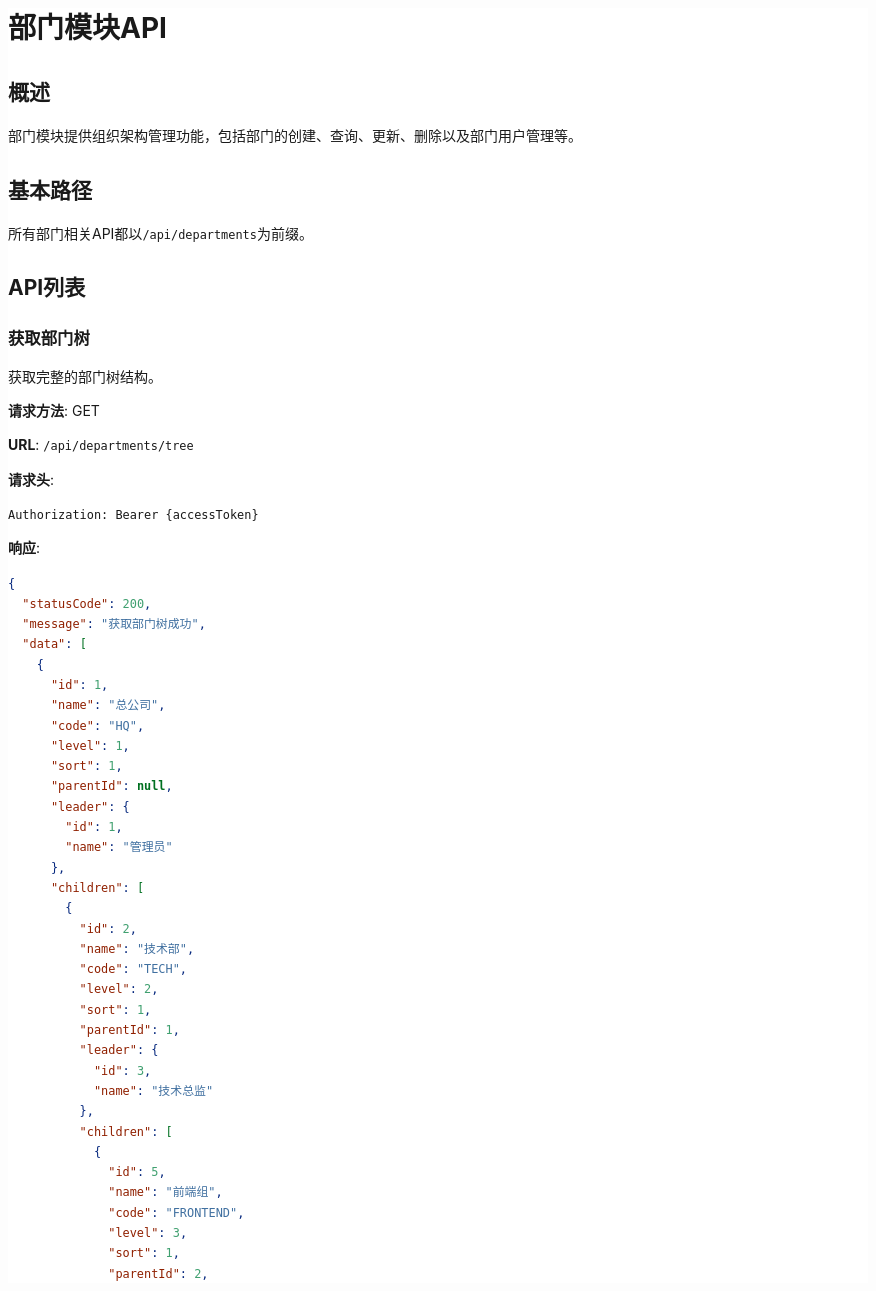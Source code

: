 # 部门模块API

## 概述

部门模块提供组织架构管理功能，包括部门的创建、查询、更新、删除以及部门用户管理等。

## 基本路径

所有部门相关API都以`/api/departments`为前缀。

## API列表

### 获取部门树

获取完整的部门树结构。

**请求方法**: GET

**URL**: `/api/departments/tree`

**请求头**:

```
Authorization: Bearer {accessToken}
```

**响应**:

```json
{
  "statusCode": 200,
  "message": "获取部门树成功",
  "data": [
    {
      "id": 1,
      "name": "总公司",
      "code": "HQ",
      "level": 1,
      "sort": 1,
      "parentId": null,
      "leader": {
        "id": 1,
        "name": "管理员"
      },
      "children": [
        {
          "id": 2,
          "name": "技术部",
          "code": "TECH",
          "level": 2,
          "sort": 1,
          "parentId": 1,
          "leader": {
            "id": 3,
            "name": "技术总监"
          },
          "children": [
            {
              "id": 5,
              "name": "前端组",
              "code": "FRONTEND",
              "level": 3,
              "sort": 1,
              "parentId": 2,
```